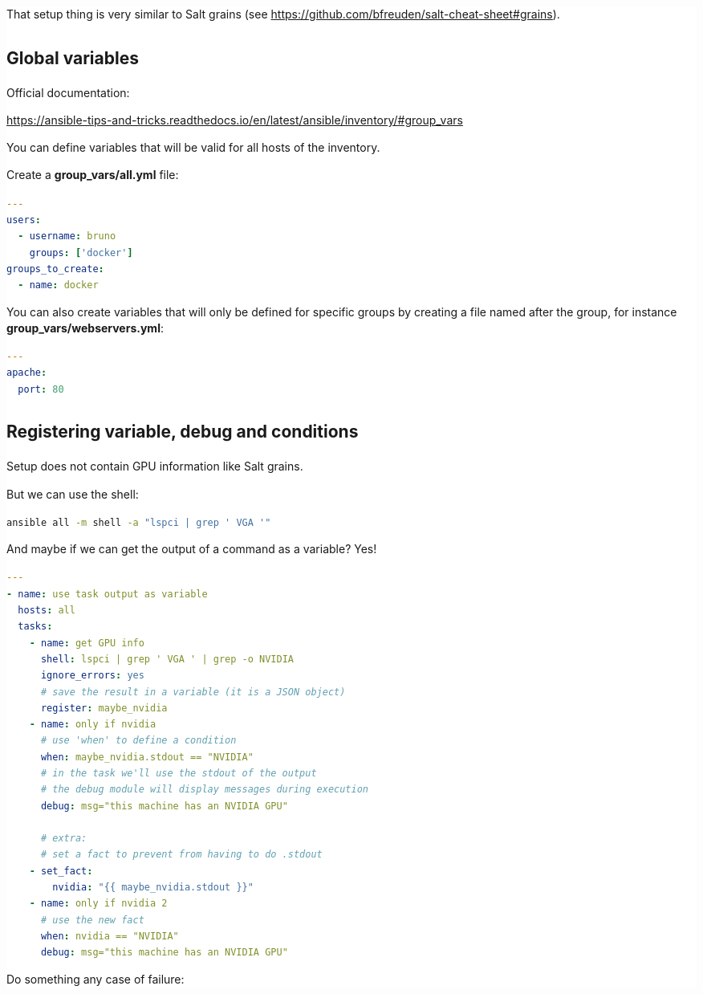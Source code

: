 That setup thing is very similar to Salt grains (see https://github.com/bfreuden/salt-cheat-sheet#grains).

## Global variables

Official documentation:

https://ansible-tips-and-tricks.readthedocs.io/en/latest/ansible/inventory/#group_vars

You can define variables that will be valid for all hosts of the inventory.

Create a **group_vars/all.yml** file:
```yaml
---
users:
  - username: bruno
    groups: ['docker']
groups_to_create:
  - name: docker
``` 
You can also create variables that will only be defined for specific groups 
by creating a file named after the group, for instance **group_vars/webservers.yml**:
```yaml
---
apache:
  port: 80
```

## Registering variable, debug and conditions

Setup does not contain GPU information like Salt grains.

But we can use the shell:

```bash
ansible all -m shell -a "lspci | grep ' VGA '"
```

And maybe if we can get the output of a command as a variable?
Yes!
```yaml
---
- name: use task output as variable
  hosts: all
  tasks:
    - name: get GPU info
      shell: lspci | grep ' VGA ' | grep -o NVIDIA
      ignore_errors: yes
      # save the result in a variable (it is a JSON object)
      register: maybe_nvidia
    - name: only if nvidia
      # use 'when' to define a condition
      when: maybe_nvidia.stdout == "NVIDIA"
      # in the task we'll use the stdout of the output
      # the debug module will display messages during execution
      debug: msg="this machine has an NVIDIA GPU"

      # extra:
      # set a fact to prevent from having to do .stdout
    - set_fact:
        nvidia: "{{ maybe_nvidia.stdout }}"
    - name: only if nvidia 2
      # use the new fact
      when: nvidia == "NVIDIA"
      debug: msg="this machine has an NVIDIA GPU"
```
Do something any case of failure:
```yaml
```